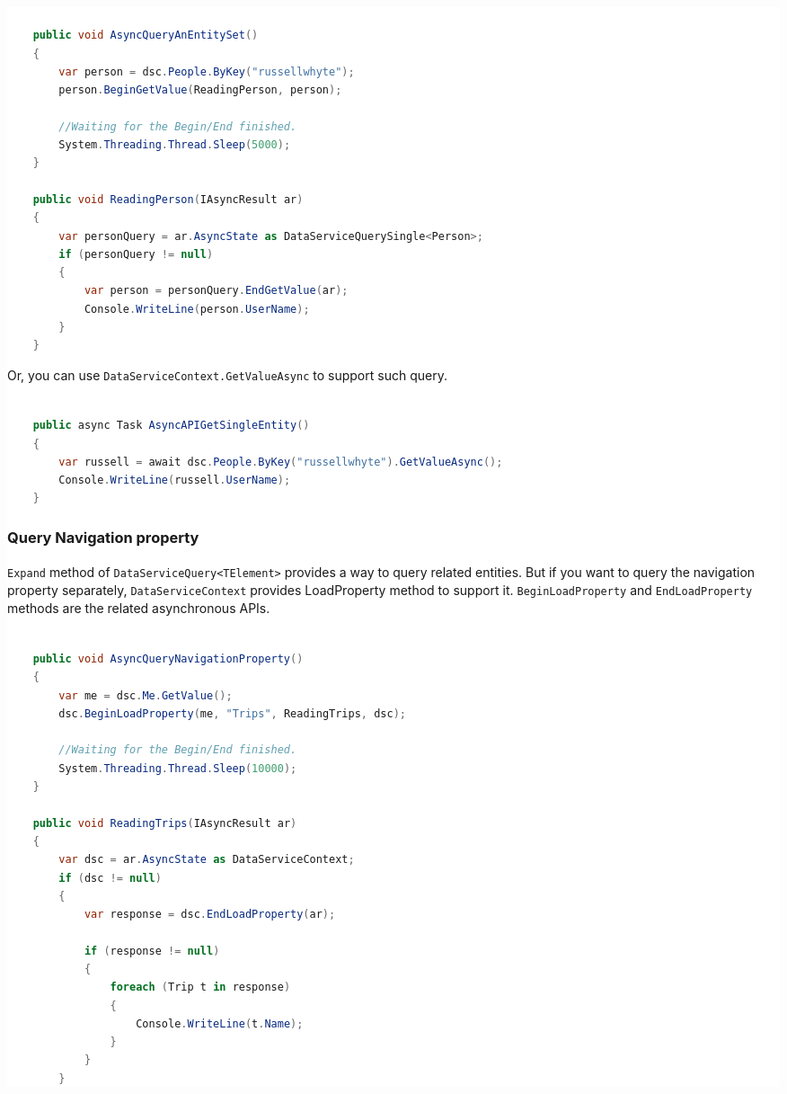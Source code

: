 ```c#

    public void AsyncQueryAnEntitySet()
    {
        var person = dsc.People.ByKey("russellwhyte");
        person.BeginGetValue(ReadingPerson, person);

        //Waiting for the Begin/End finished.
        System.Threading.Thread.Sleep(5000);
    }

    public void ReadingPerson(IAsyncResult ar)
    {
        var personQuery = ar.AsyncState as DataServiceQuerySingle<Person>;
        if (personQuery != null)
        {
            var person = personQuery.EndGetValue(ar);
            Console.WriteLine(person.UserName);
        }
    }
```

Or, you can use `DataServiceContext.GetValueAsync` to support such query.

```c#

    public async Task AsyncAPIGetSingleEntity()
    {
        var russell = await dsc.People.ByKey("russellwhyte").GetValueAsync();
        Console.WriteLine(russell.UserName);
    }
```

### Query Navigation property

`Expand` method of `DataServiceQuery<TElement>` provides a way to query related entities. But if you want to query the navigation property separately, `DataServiceContext` provides LoadProperty method to support it. `BeginLoadProperty` and `EndLoadProperty` methods are the related asynchronous APIs.

```c#

    public void AsyncQueryNavigationProperty()
    {
        var me = dsc.Me.GetValue();
        dsc.BeginLoadProperty(me, "Trips", ReadingTrips, dsc);

        //Waiting for the Begin/End finished.
        System.Threading.Thread.Sleep(10000);
    }

    public void ReadingTrips(IAsyncResult ar)
    {
        var dsc = ar.AsyncState as DataServiceContext;
        if (dsc != null)
        {
            var response = dsc.EndLoadProperty(ar);

            if (response != null)
            {
                foreach (Trip t in response)
                {
                    Console.WriteLine(t.Name);
                }
            }
        }
```